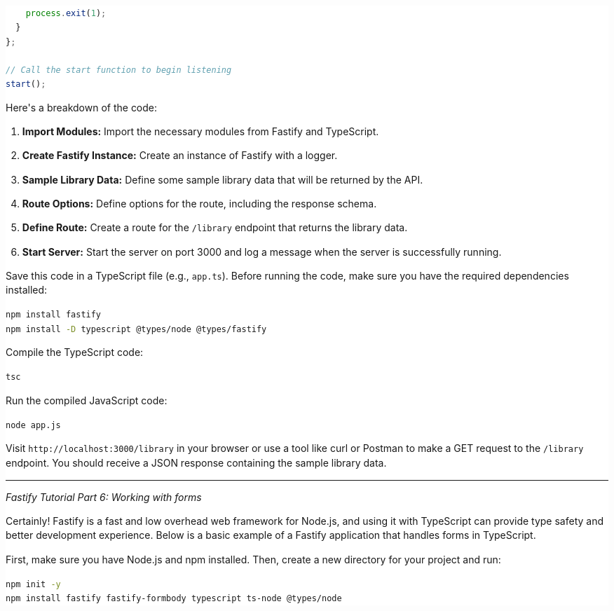 ```typescript
    process.exit(1);
  }
};

// Call the start function to begin listening
start();
```

Here's a breakdown of the code:

1. **Import Modules:** Import the necessary modules from Fastify and TypeScript.

2. **Create Fastify Instance:** Create an instance of Fastify with a logger.

3. **Sample Library Data:** Define some sample library data that will be returned by the API.

4. **Route Options:** Define options for the route, including the response schema.

5. **Define Route:** Create a route for the `/library` endpoint that returns the library data.

6. **Start Server:** Start the server on port 3000 and log a message when the server is successfully running.

Save this code in a TypeScript file (e.g., `app.ts`). Before running the code, make sure you have the required dependencies installed:

```bash
npm install fastify
npm install -D typescript @types/node @types/fastify
```

Compile the TypeScript code:

```bash
tsc
```

Run the compiled JavaScript code:

```bash
node app.js
```

Visit `http://localhost:3000/library` in your browser or use a tool like curl or Postman to make a GET request to the `/library` endpoint. You should receive a JSON response containing the sample library data.

------------------------------------------------------------------------------------------------------------------------------------------------------------------------------------------

*Fastify Tutorial Part 6: Working with forms*

Certainly! Fastify is a fast and low overhead web framework for Node.js, and using it with TypeScript can provide type safety and better development experience. Below is a basic example of a Fastify application that handles forms in TypeScript.

First, make sure you have Node.js and npm installed. Then, create a new directory for your project and run:

```bash
npm init -y
npm install fastify fastify-formbody typescript ts-node @types/node
```
